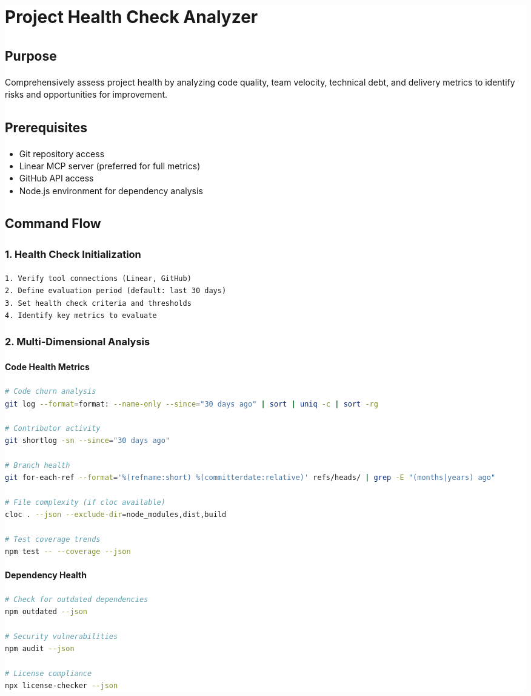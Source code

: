 # Project Health Check Analyzer

## Purpose
Comprehensively assess project health by analyzing code quality, team velocity, technical debt, and delivery metrics to identify risks and opportunities for improvement.

## Prerequisites
- Git repository access
- Linear MCP server (preferred for full metrics)
- GitHub API access
- Node.js environment for dependency analysis

## Command Flow

### 1. Health Check Initialization
```
1. Verify tool connections (Linear, GitHub)
2. Define evaluation period (default: last 30 days)
3. Set health check criteria and thresholds
4. Identify key metrics to evaluate
```

### 2. Multi-Dimensional Analysis

#### Code Health Metrics
```bash
# Code churn analysis
git log --format=format: --name-only --since="30 days ago" | sort | uniq -c | sort -rg

# Contributor activity
git shortlog -sn --since="30 days ago"

# Branch health
git for-each-ref --format='%(refname:short) %(committerdate:relative)' refs/heads/ | grep -E "(months|years) ago"

# File complexity (if cloc available)
cloc . --json --exclude-dir=node_modules,dist,build

# Test coverage trends
npm test -- --coverage --json
```

#### Dependency Health
```bash
# Check for outdated dependencies
npm outdated --json

# Security vulnerabilities
npm audit --json

# License compliance
npx license-checker --json
```
